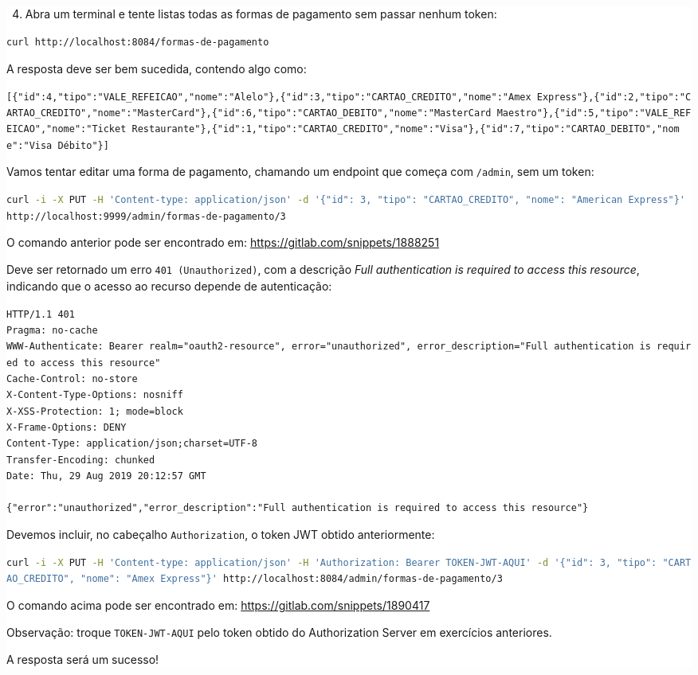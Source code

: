 4. Abra um terminal e tente listas todas as formas de pagamento sem passar nenhum token:

  ```sh
  curl http://localhost:8084/formas-de-pagamento
  ```

  A resposta deve ser bem sucedida, contendo algo como:

  ```txt
  [{"id":4,"tipo":"VALE_REFEICAO","nome":"Alelo"},{"id":3,"tipo":"CARTAO_CREDITO","nome":"Amex Express"},{"id":2,"tipo":"CARTAO_CREDITO","nome":"MasterCard"},{"id":6,"tipo":"CARTAO_DEBITO","nome":"MasterCard Maestro"},{"id":5,"tipo":"VALE_REFEICAO","nome":"Ticket Restaurante"},{"id":1,"tipo":"CARTAO_CREDITO","nome":"Visa"},{"id":7,"tipo":"CARTAO_DEBITO","nome":"Visa Débito"}]
  ```

  Vamos tentar editar uma forma de pagamento, chamando um endpoint que começa com `/admin`, sem um token:

  ```sh
  curl -i -X PUT -H 'Content-type: application/json' -d '{"id": 3, "tipo": "CARTAO_CREDITO", "nome": "American Express"}' http://localhost:9999/admin/formas-de-pagamento/3
  ```

  O comando anterior pode ser encontrado em: https://gitlab.com/snippets/1888251

  Deve ser retornado um erro `401 (Unauthorized)`, com a descrição _Full authentication is required to access this resource_, indicando que o acesso ao recurso depende de autenticação:

  ```txt
  HTTP/1.1 401 
  Pragma: no-cache
  WWW-Authenticate: Bearer realm="oauth2-resource", error="unauthorized", error_description="Full authentication is required to access this resource"
  Cache-Control: no-store
  X-Content-Type-Options: nosniff
  X-XSS-Protection: 1; mode=block
  X-Frame-Options: DENY
  Content-Type: application/json;charset=UTF-8
  Transfer-Encoding: chunked
  Date: Thu, 29 Aug 2019 20:12:57 GMT

  {"error":"unauthorized","error_description":"Full authentication is required to access this resource"}
  ```

  Devemos incluir, no cabeçalho `Authorization`, o token JWT obtido anteriormente:

  ```sh
  curl -i -X PUT -H 'Content-type: application/json' -H 'Authorization: Bearer TOKEN-JWT-AQUI' -d '{"id": 3, "tipo": "CARTAO_CREDITO", "nome": "Amex Express"}' http://localhost:8084/admin/formas-de-pagamento/3
  ```

  O comando acima pode ser encontrado em: https://gitlab.com/snippets/1890417

  Observação: troque `TOKEN-JWT-AQUI` pelo token obtido do Authorization Server em exercícios anteriores.

  A resposta será um sucesso!
